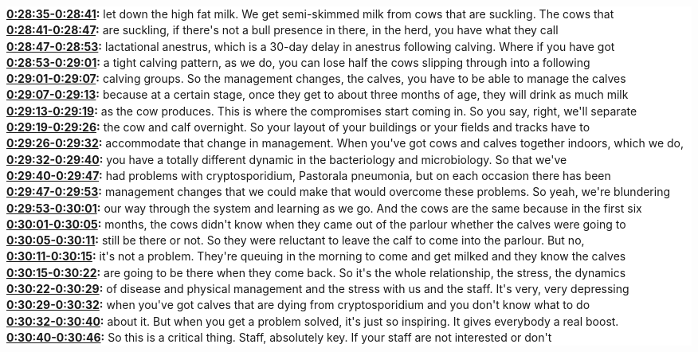 **[0:28:35-0:28:41](https://anchor.fm/farmgate/episodes/Dairy-farming---Putting-agroecology-into-practice-euqnpg#t=0:28:35):**  let down the high fat milk. We get semi-skimmed milk from cows that are suckling. The cows that  
**[0:28:41-0:28:47](https://anchor.fm/farmgate/episodes/Dairy-farming---Putting-agroecology-into-practice-euqnpg#t=0:28:41):**  are suckling, if there's not a bull presence in there, in the herd, you have what they call  
**[0:28:47-0:28:53](https://anchor.fm/farmgate/episodes/Dairy-farming---Putting-agroecology-into-practice-euqnpg#t=0:28:47):**  lactational anestrus, which is a 30-day delay in anestrus following calving. Where if you have got  
**[0:28:53-0:29:01](https://anchor.fm/farmgate/episodes/Dairy-farming---Putting-agroecology-into-practice-euqnpg#t=0:28:53):**  a tight calving pattern, as we do, you can lose half the cows slipping through into a following  
**[0:29:01-0:29:07](https://anchor.fm/farmgate/episodes/Dairy-farming---Putting-agroecology-into-practice-euqnpg#t=0:29:01):**  calving groups. So the management changes, the calves, you have to be able to manage the calves  
**[0:29:07-0:29:13](https://anchor.fm/farmgate/episodes/Dairy-farming---Putting-agroecology-into-practice-euqnpg#t=0:29:07):**  because at a certain stage, once they get to about three months of age, they will drink as much milk  
**[0:29:13-0:29:19](https://anchor.fm/farmgate/episodes/Dairy-farming---Putting-agroecology-into-practice-euqnpg#t=0:29:13):**  as the cow produces. This is where the compromises start coming in. So you say, right, we'll separate  
**[0:29:19-0:29:26](https://anchor.fm/farmgate/episodes/Dairy-farming---Putting-agroecology-into-practice-euqnpg#t=0:29:19):**  the cow and calf overnight. So your layout of your buildings or your fields and tracks have to  
**[0:29:26-0:29:32](https://anchor.fm/farmgate/episodes/Dairy-farming---Putting-agroecology-into-practice-euqnpg#t=0:29:26):**  accommodate that change in management. When you've got cows and calves together indoors, which we do,  
**[0:29:32-0:29:40](https://anchor.fm/farmgate/episodes/Dairy-farming---Putting-agroecology-into-practice-euqnpg#t=0:29:32):**  you have a totally different dynamic in the bacteriology and microbiology. So that we've  
**[0:29:40-0:29:47](https://anchor.fm/farmgate/episodes/Dairy-farming---Putting-agroecology-into-practice-euqnpg#t=0:29:40):**  had problems with cryptosporidium, Pastorala pneumonia, but on each occasion there has been  
**[0:29:47-0:29:53](https://anchor.fm/farmgate/episodes/Dairy-farming---Putting-agroecology-into-practice-euqnpg#t=0:29:47):**  management changes that we could make that would overcome these problems. So yeah, we're blundering  
**[0:29:53-0:30:01](https://anchor.fm/farmgate/episodes/Dairy-farming---Putting-agroecology-into-practice-euqnpg#t=0:29:53):**  our way through the system and learning as we go. And the cows are the same because in the first six  
**[0:30:01-0:30:05](https://anchor.fm/farmgate/episodes/Dairy-farming---Putting-agroecology-into-practice-euqnpg#t=0:30:01):**  months, the cows didn't know when they came out of the parlour whether the calves were going to  
**[0:30:05-0:30:11](https://anchor.fm/farmgate/episodes/Dairy-farming---Putting-agroecology-into-practice-euqnpg#t=0:30:05):**  still be there or not. So they were reluctant to leave the calf to come into the parlour. But no,  
**[0:30:11-0:30:15](https://anchor.fm/farmgate/episodes/Dairy-farming---Putting-agroecology-into-practice-euqnpg#t=0:30:11):**  it's not a problem. They're queuing in the morning to come and get milked and they know the calves  
**[0:30:15-0:30:22](https://anchor.fm/farmgate/episodes/Dairy-farming---Putting-agroecology-into-practice-euqnpg#t=0:30:15):**  are going to be there when they come back. So it's the whole relationship, the stress, the dynamics  
**[0:30:22-0:30:29](https://anchor.fm/farmgate/episodes/Dairy-farming---Putting-agroecology-into-practice-euqnpg#t=0:30:22):**  of disease and physical management and the stress with us and the staff. It's very, very depressing  
**[0:30:29-0:30:32](https://anchor.fm/farmgate/episodes/Dairy-farming---Putting-agroecology-into-practice-euqnpg#t=0:30:29):**  when you've got calves that are dying from cryptosporidium and you don't know what to do  
**[0:30:32-0:30:40](https://anchor.fm/farmgate/episodes/Dairy-farming---Putting-agroecology-into-practice-euqnpg#t=0:30:32):**  about it. But when you get a problem solved, it's just so inspiring. It gives everybody a real boost.  
**[0:30:40-0:30:46](https://anchor.fm/farmgate/episodes/Dairy-farming---Putting-agroecology-into-practice-euqnpg#t=0:30:40):**  So this is a critical thing. Staff, absolutely key. If your staff are not interested or don't  